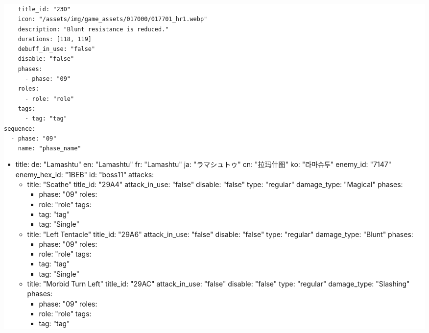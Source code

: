         title_id: "23D"
        icon: "/assets/img/game_assets/017000/017701_hr1.webp"
        description: "Blunt resistance is reduced."
        durations: [118, 119]
        debuff_in_use: "false"
        disable: "false"
        phases:
          - phase: "09"
        roles:
          - role: "role"
        tags:
          - tag: "tag"
    sequence:
      - phase: "09"
        name: "phase_name"
  - title:
      de: "Lamashtu"
      en: "Lamashtu"
      fr: "Lamashtu"
      ja: "ラマシュトゥ"
      cn: "拉玛什图"
      ko: "라마슈투"
    enemy_id: "7147"
    enemy_hex_id: "1BEB"
    id: "boss11"
    attacks:
      - title: "Scathe"
        title_id: "29A4"
        attack_in_use: "false"
        disable: "false"
        type: "regular"
        damage_type: "Magical"
        phases:
          - phase: "09"
        roles:
          - role: "role"
        tags:
          - tag: "tag"
          - tag: "Single"
      - title: "Left Tentacle"
        title_id: "29A6"
        attack_in_use: "false"
        disable: "false"
        type: "regular"
        damage_type: "Blunt"
        phases:
          - phase: "09"
        roles:
          - role: "role"
        tags:
          - tag: "tag"
          - tag: "Single"
      - title: "Morbid Turn Left"
        title_id: "29AC"
        attack_in_use: "false"
        disable: "false"
        type: "regular"
        damage_type: "Slashing"
        phases:
          - phase: "09"
        roles:
          - role: "role"
        tags:
          - tag: "tag"